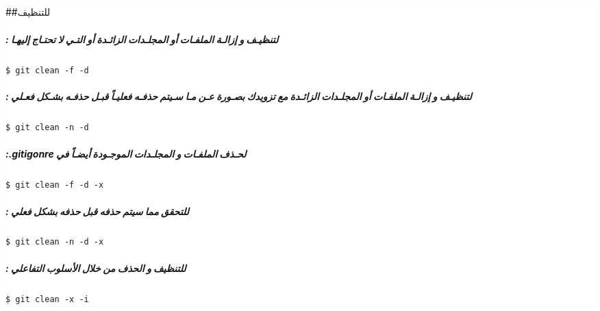 ##للتنظيف

##### :  لتنظيـف و إزالـة الملفـات أو المجلـدات الزائـدة أو التـي لا تحتـاج إليهـا

```
$ git clean -f -d
```

##### :  لتنظيـف و إزالـة الملفـات أو المجلـدات الزائـدة مع تزويدك بصـورة عـن مـا سـيتم حذفـه فعليـاً قبـل حذفـه بشـكل فعـلي

```
$ git clean -n -d
```

##### :.gitigonre لحـذف الملفـات و المجلـدات الموجـودة أيضـاً في

```
$ git clean -f -d -x
```

##### : للتحقق مما سيتم حذفه قبل حذفه بشكل فعلي

```
$ git clean -n -d -x
```

##### : للتنظيف و الحذف من خلال الأسلوب التفاعلي

```
$ git clean -x -i
```
